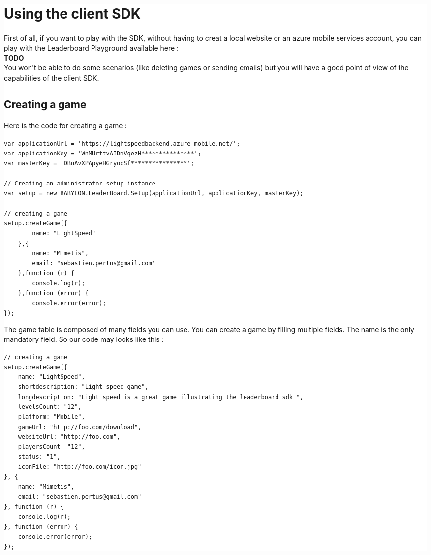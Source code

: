# Using the client SDK #

First of all, if you want to play with the SDK, without having to creat a local website or an azure mobile services account, you can play with the Leaderboard Playground available here :  
**TODO**  
You won't be able to do some scenarios (like deleting games or sending emails) but you will have a good point of view of the capabilities of the client SDK.

## Creating a game ##


Here is the code for creating a game :

    var applicationUrl = 'https://lightspeedbackend.azure-mobile.net/';
	var applicationKey = 'WnMUrftvAIDmVqezH***************';
	var masterKey = 'DBnAvXPApyeHGryooSf****************';
	
	// Creating an administrator setup instance
	var setup = new BABYLON.LeaderBoard.Setup(applicationUrl, applicationKey, masterKey);
	
	// creating a game
	setup.createGame({
	        name: "LightSpeed"
	    },{
	        name: "Mimetis",
	        email: "sebastien.pertus@gmail.com"
	    },function (r) {
	        console.log(r);
	    },function (error) {
	        console.error(error);
	});

The game table is composed of many fields you can use.
You can create a game by filling multiple fields. The name is the only mandatory field.
So our code may looks like this :

	// creating a game
	setup.createGame({
	    name: "LightSpeed",
	    shortdescription: "Light speed game",
	    longdescription: "Light speed is a great game illustrating the leaderboard sdk ",
	    levelsCount: "12",
	    platform: "Mobile",
	    gameUrl: "http://foo.com/download",
	    websiteUrl: "http://foo.com",
	    playersCount: "12",
	    status: "1",
	    iconFile: "http://foo.com/icon.jpg"
	}, {
	    name: "Mimetis",
	    email: "sebastien.pertus@gmail.com"
	}, function (r) {
	    console.log(r);
	}, function (error) {
	    console.error(error);
	});
